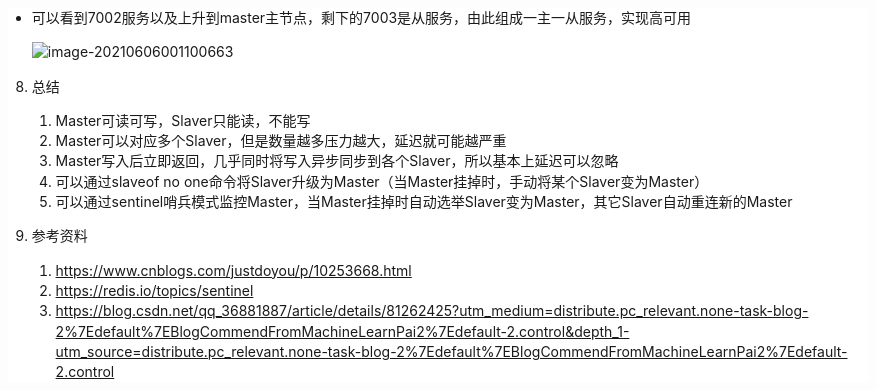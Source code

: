   - 可以看到7002服务以及上升到master主节点，剩下的7003是从服务，由此组成一主一从服务，实现高可用

     ![image-20210606001100663](C:\Users\lijun\AppData\Roaming\Typora\typora-user-images\image-20210606001100663.png)

8. 总结

   1. Master可读可写，Slaver只能读，不能写
   2. Master可以对应多个Slaver，但是数量越多压力越大，延迟就可能越严重
   3. Master写入后立即返回，几乎同时将写入异步同步到各个Slaver，所以基本上延迟可以忽略
   4. 可以通过slaveof no one命令将Slaver升级为Master（当Master挂掉时，手动将某个Slaver变为Master）
   5. 可以通过sentinel哨兵模式监控Master，当Master挂掉时自动选举Slaver变为Master，其它Slaver自动重连新的Master

9. 参考资料

   1. https://www.cnblogs.com/justdoyou/p/10253668.html
   2. https://redis.io/topics/sentinel
   3. https://blog.csdn.net/qq_36881887/article/details/81262425?utm_medium=distribute.pc_relevant.none-task-blog-2%7Edefault%7EBlogCommendFromMachineLearnPai2%7Edefault-2.control&depth_1-utm_source=distribute.pc_relevant.none-task-blog-2%7Edefault%7EBlogCommendFromMachineLearnPai2%7Edefault-2.control

